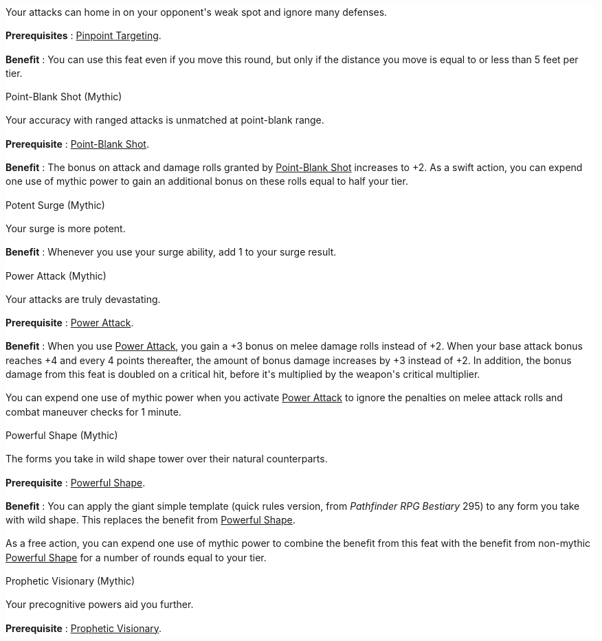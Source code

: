 Your attacks can home in on your opponent's weak spot and ignore many defenses.

**Prerequisites** : [Pinpoint Targeting](/pathfinderRPG/prd/feats.html#_pinpoint-targeting).

**Benefit** : You can use this feat even if you move this round, but only if the distance you move is equal to or less than 5 feet per tier.

Point-Blank Shot (Mythic)

Your accuracy with ranged attacks is unmatched at point-blank range.

**Prerequisite** : [Point-Blank Shot](/pathfinderRPG/prd/feats.html#_point-blank-shot).

**Benefit** : The bonus on attack and damage rolls granted by [Point-Blank Shot](/pathfinderRPG/prd/feats.html#_point-blank-shot) increases to +2. As a swift action, you can expend one use of mythic power to gain an additional bonus on these rolls equal to half your tier.

Potent Surge (Mythic)

Your surge is more potent.

**Benefit** : Whenever you use your surge ability, add 1 to your surge result.

Power Attack (Mythic)

Your attacks are truly devastating.

**Prerequisite** : [Power Attack](/pathfinderRPG/prd/feats.html#_power-attack).

**Benefit** : When you use [Power Attack](/pathfinderRPG/prd/feats.html#_power-attack), you gain a +3 bonus on melee damage rolls instead of +2. When your base attack bonus reaches +4 and every 4 points thereafter, the amount of bonus damage increases by +3 instead of +2. In addition, the bonus damage from this feat is doubled on a critical hit, before it's multiplied by the weapon's critical multiplier.

You can expend one use of mythic power when you activate [Power Attack](/pathfinderRPG/prd/feats.html#_power-attack) to ignore the penalties on melee attack rolls and combat maneuver checks for 1 minute.

Powerful Shape (Mythic)

The forms you take in wild shape tower over their natural counterparts.

**Prerequisite** : [Powerful Shape](/pathfinderRPG/prd/ultimateMagic/ultimateMagicFeats.html#_powerful-shape).

**Benefit** : You can apply the giant simple template (quick rules version, from _Pathfinder RPG Bestiary_ 295) to any form you take with wild shape. This replaces the benefit from [Powerful Shape](/pathfinderRPG/prd/ultimateMagic/ultimateMagicFeats.html#_powerful-shape).

As a free action, you can expend one use of mythic power to combine the benefit from this feat with the benefit from non-mythic [Powerful Shape](/pathfinderRPG/prd/ultimateMagic/ultimateMagicFeats.html#_powerful-shape) for a number of rounds equal to your tier.

Prophetic Visionary (Mythic)

Your precognitive powers aid you further.

**Prerequisite** : [Prophetic Visionary](/pathfinderRPG/prd/ultimateMagic/ultimateMagicFeats.html#_prophetic-visionary).
